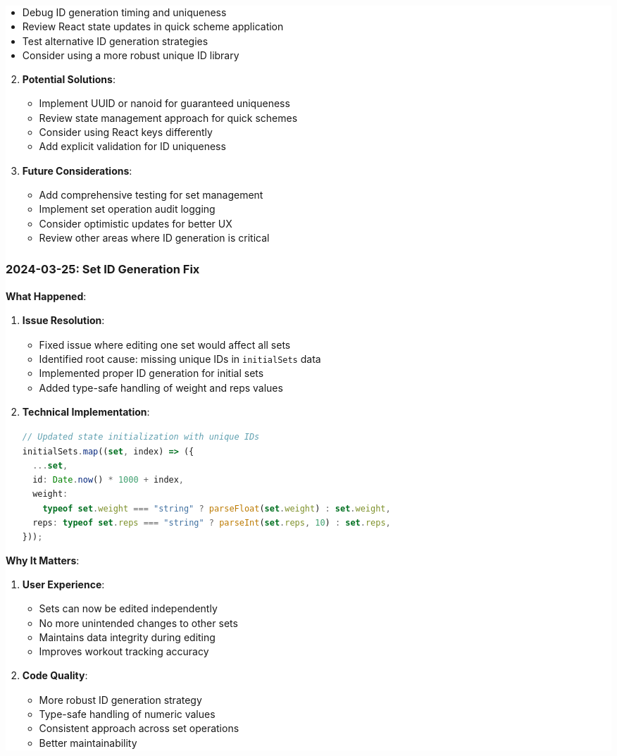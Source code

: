    - Debug ID generation timing and uniqueness
   - Review React state updates in quick scheme application
   - Test alternative ID generation strategies
   - Consider using a more robust unique ID library

2. **Potential Solutions**:

   - Implement UUID or nanoid for guaranteed uniqueness
   - Review state management approach for quick schemes
   - Consider using React keys differently
   - Add explicit validation for ID uniqueness

3. **Future Considerations**:
   - Add comprehensive testing for set management
   - Implement set operation audit logging
   - Consider optimistic updates for better UX
   - Review other areas where ID generation is critical

### 2024-03-25: Set ID Generation Fix

**What Happened**:

1. **Issue Resolution**:

   - Fixed issue where editing one set would affect all sets
   - Identified root cause: missing unique IDs in `initialSets` data
   - Implemented proper ID generation for initial sets
   - Added type-safe handling of weight and reps values

2. **Technical Implementation**:

   ```typescript
   // Updated state initialization with unique IDs
   initialSets.map((set, index) => ({
     ...set,
     id: Date.now() * 1000 + index,
     weight:
       typeof set.weight === "string" ? parseFloat(set.weight) : set.weight,
     reps: typeof set.reps === "string" ? parseInt(set.reps, 10) : set.reps,
   }));
   ```

**Why It Matters**:

1. **User Experience**:

   - Sets can now be edited independently
   - No more unintended changes to other sets
   - Maintains data integrity during editing
   - Improves workout tracking accuracy

2. **Code Quality**:
   - More robust ID generation strategy
   - Type-safe handling of numeric values
   - Consistent approach across set operations
   - Better maintainability
